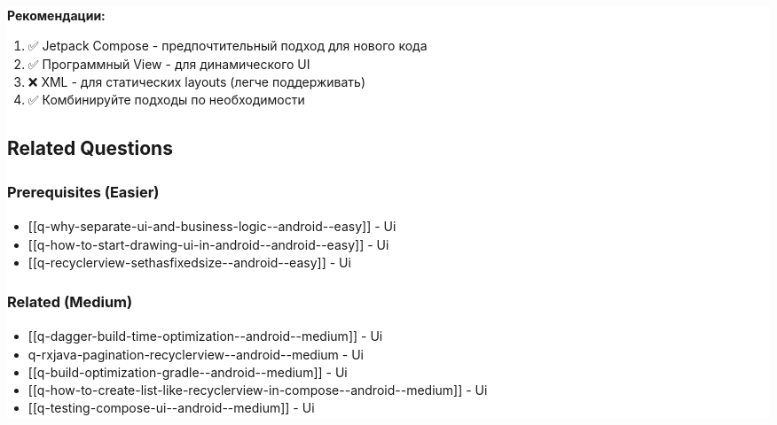 **Рекомендации:**

1. ✅ Jetpack Compose - предпочтительный подход для нового кода
2. ✅ Программный View - для динамического UI
3. ❌ XML - для статических layouts (легче поддерживать)
4. ✅ Комбинируйте подходы по необходимости
## Related Questions

### Prerequisites (Easier)
- [[q-why-separate-ui-and-business-logic--android--easy]] - Ui
- [[q-how-to-start-drawing-ui-in-android--android--easy]] - Ui
- [[q-recyclerview-sethasfixedsize--android--easy]] - Ui

### Related (Medium)
- [[q-dagger-build-time-optimization--android--medium]] - Ui
- q-rxjava-pagination-recyclerview--android--medium - Ui
- [[q-build-optimization-gradle--android--medium]] - Ui
- [[q-how-to-create-list-like-recyclerview-in-compose--android--medium]] - Ui
- [[q-testing-compose-ui--android--medium]] - Ui
